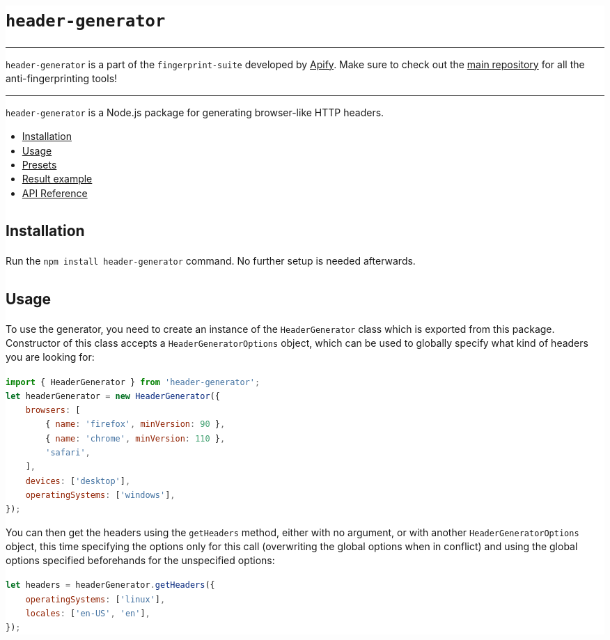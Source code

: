 # `header-generator`

---

`header-generator` is a part of the `fingerprint-suite` developed by [Apify](https://apify.com/). Make sure to check out the [main repository](https://github.com/apify/fingerprint-suite/) for all the anti-fingerprinting tools!

---

`header-generator` is a Node.js package for generating browser-like HTTP headers.



- [Installation](#installation)
- [Usage](#usage)
- [Presets](#presets)
- [Result example](#result-example)
- [API Reference](#api-reference)



## Installation

Run the `npm install header-generator` command. No further setup is needed afterwards.

## Usage

To use the generator, you need to create an instance of the `HeaderGenerator` class which is exported from this package. Constructor of this class accepts a `HeaderGeneratorOptions` object, which can be used to globally specify what kind of headers you are looking for:

```js
import { HeaderGenerator } from 'header-generator';
let headerGenerator = new HeaderGenerator({
    browsers: [
        { name: 'firefox', minVersion: 90 },
        { name: 'chrome', minVersion: 110 },
        'safari',
    ],
    devices: ['desktop'],
    operatingSystems: ['windows'],
});
```

You can then get the headers using the `getHeaders` method, either with no argument, or with another `HeaderGeneratorOptions` object, this time specifying the options only for this call (overwriting the global options when in conflict) and using the global options specified beforehands for the unspecified options:

```js
let headers = headerGenerator.getHeaders({
    operatingSystems: ['linux'],
    locales: ['en-US', 'en'],
});
```
